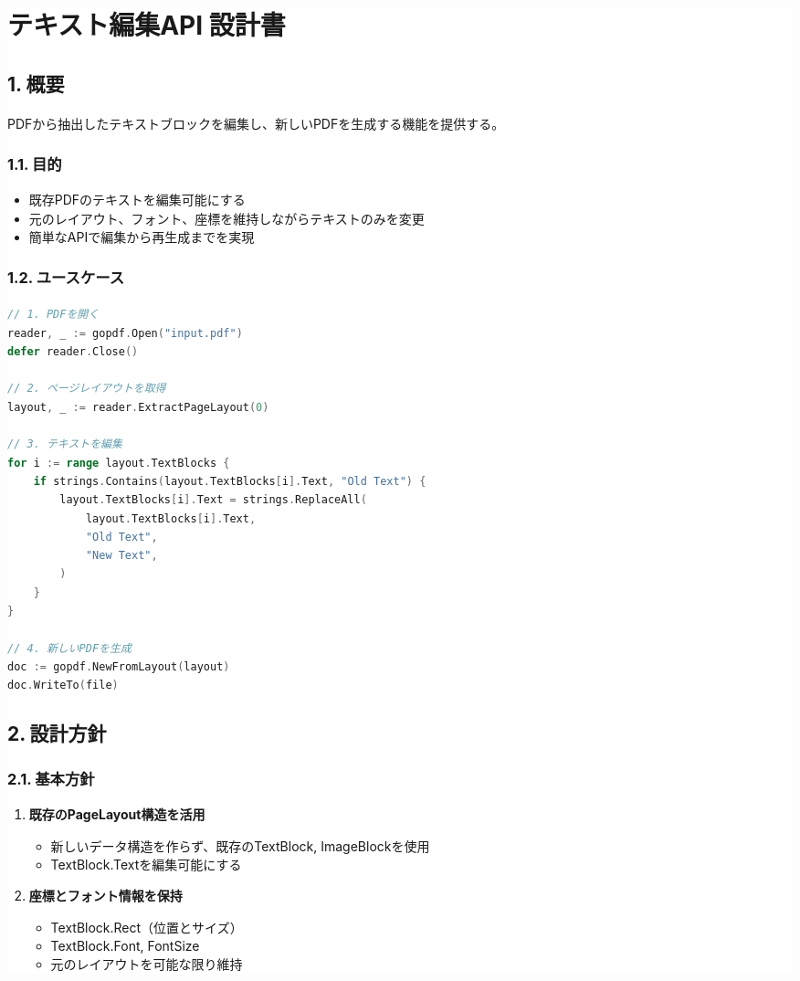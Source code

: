 # テキスト編集API 設計書

## 1. 概要

PDFから抽出したテキストブロックを編集し、新しいPDFを生成する機能を提供する。

### 1.1. 目的

- 既存PDFのテキストを編集可能にする
- 元のレイアウト、フォント、座標を維持しながらテキストのみを変更
- 簡単なAPIで編集から再生成までを実現

### 1.2. ユースケース

```go
// 1. PDFを開く
reader, _ := gopdf.Open("input.pdf")
defer reader.Close()

// 2. ページレイアウトを取得
layout, _ := reader.ExtractPageLayout(0)

// 3. テキストを編集
for i := range layout.TextBlocks {
    if strings.Contains(layout.TextBlocks[i].Text, "Old Text") {
        layout.TextBlocks[i].Text = strings.ReplaceAll(
            layout.TextBlocks[i].Text,
            "Old Text",
            "New Text",
        )
    }
}

// 4. 新しいPDFを生成
doc := gopdf.NewFromLayout(layout)
doc.WriteTo(file)
```

## 2. 設計方針

### 2.1. 基本方針

1. **既存のPageLayout構造を活用**
   - 新しいデータ構造を作らず、既存のTextBlock, ImageBlockを使用
   - TextBlock.Textを編集可能にする

2. **座標とフォント情報を保持**
   - TextBlock.Rect（位置とサイズ）
   - TextBlock.Font, FontSize
   - 元のレイアウトを可能な限り維持
